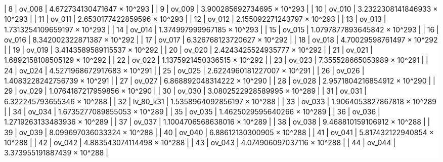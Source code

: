 | 8 | ov_008 | 4.672734130471647 × 10^293 |
| 9 | ov_009 | 3.900285692734695 × 10^293 |
| 10 | ov_010 | 3.2322308141846933 × 10^293 |
| 11 | ov_011 | 2.6530177422859596 × 10^293 |
| 12 | ov_012 | 2.155092271243797 × 10^293 |
| 13 | ov_013 | 1.7313254109659197 × 10^293 |
| 14 | ov_014 | 1.374997999967185 × 10^293 |
| 15 | ov_015 | 1.0797877893645842 × 10^293 |
| 16 | ov_016 | 8.342002322871387 × 10^292 |
| 17 | ov_017 | 6.326768123720627 × 10^292 |
| 18 | ov_018 | 4.70029598761497 × 10^292 |
| 19 | ov_019 | 3.4143589589115537 × 10^292 |
| 20 | ov_020 | 2.4243425524935777 × 10^292 |
| 21 | ov_021 | 1.6892158108505129 × 10^292 |
| 22 | ov_022 | 1.1375921450336515 × 10^292 |
| 23 | ov_023 | 7.355528665053989 × 10^291 |
| 24 | ov_024 | 4.5271968672917683 × 10^291 |
| 25 | ov_025 | 2.6224960181227007 × 10^291 |
| 26 | ov_026 | 1.4083228242756739 × 10^291 |
| 27 | ov_027 | 6.868892048314222 × 10^290 |
| 28 | ov_028 | 2.9571804216854912 × 10^290 |
| 29 | ov_029 | 1.0764187217959856 × 10^290 |
| 30 | ov_030 | 3.0802522928589995 × 10^289 |
| 31 | ov_031 | 6.322245793655346 × 10^288 |
| 32 | lv_80_k31 | 1.5358964092856197 × 10^288 |
| 33 | ov_033 | 1.9064053827867818 × 10^289 |
| 34 | ov_034 | 1.6735277089855053 × 10^289 |
| 35 | ov_035 | 1.4625029595640266 × 10^289 |
| 36 | ov_036 | 1.2719263133483936 × 10^289 |
| 37 | ov_037 | 1.1004706568638016 × 10^289 |
| 38 | ov_038 | 9.468810159106912 × 10^288 |
| 39 | ov_039 | 8.099697036033324 × 10^288 |
| 40 | ov_040 | 6.88612130300905 × 10^288 |
| 41 | ov_041 | 5.817432122940854 × 10^288 |
| 42 | ov_042 | 4.883543074114498 × 10^288 |
| 43 | ov_043 | 4.074906097037116 × 10^288 |
| 44 | ov_044 | 3.373955191887439 × 10^288 |